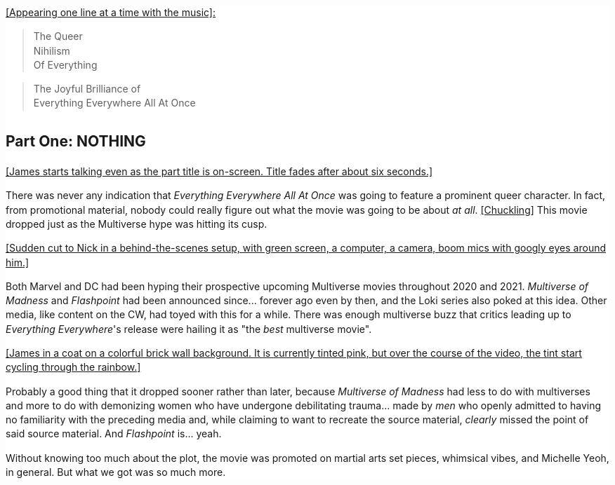 <u>[Appearing one line at a time with the music]:</u>
> The Queer  
Nihilism  
Of Everything

> The Joyful Brilliance of  
Everything Everywhere All At Once

</credits>
</compare>

## Part One: NOTHING

<compare>
<james class="eeaot-bookShelf" {% include timecode %}>

<u>[James starts talking even as the part title is on-screen. Title fades after about six seconds.]</u>

There was never any indication that *Everything Everywhere All At Once* was going to feature a prominent queer character. In fact, from promotional material, nobody could really figure out what the movie was going to be about *at all*. <u>[Chuckling]</u> This movie dropped just as the Multiverse hype was hitting its cusp. 

</james>
<from></from>
<nick class="eeaot-greenScreen" {% include timecode %}>

<u>[Sudden cut to Nick in a behind-the-scenes setup, with green screen, a computer, a camera, boom mics with googly eyes around him.]</u>

Both Marvel and DC had been hyping their prospective upcoming Multiverse movies throughout 2020 and 2021. *Multiverse of Madness* and *Flashpoint* had been announced since... forever ago even by then, and the Loki series also poked at this idea. Other media, like content on the CW, had toyed with this for a while. There was enough multiverse buzz that critics leading up to *Everything Everywhere*'s release were hailing it as "the *best* multiverse movie".

</nick>
<from></from>
<james class="eeaot-brickWall" {% include timecode %}>

<u>[James in a coat on a colorful brick wall background. It is currently tinted pink, but over the course of the video, the tint start cycling through the rainbow.]</u>

Probably a good thing that it dropped sooner rather than later, because *Multiverse of Madness* had less to do with multiverses and more to do with demonizing women who have undergone debilitating trauma... made by *men* who openly admitted to having no familiarity with the preceding media and, while claiming to want to recreate the source material, *clearly* missed the point of said source material. And *Flashpoint* is... yeah. 

</james>
<from></from>
<james class="eeaot-bookShelf" {% include timecode %}>

Without knowing too much about the plot, the movie was promoted on martial arts set pieces, whimsical vibes, and Michelle Yeoh, in general. But what we got was so much more. 

